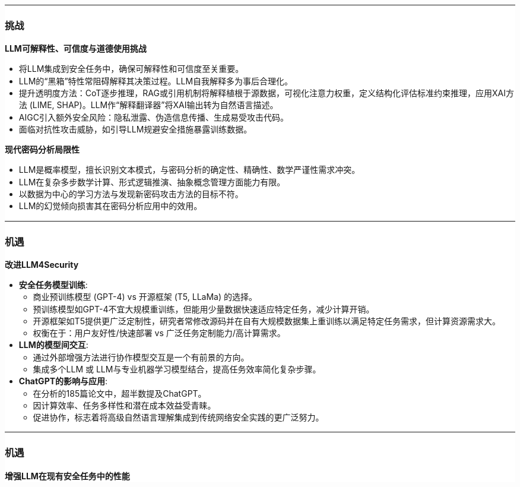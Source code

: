 </div>
</div>

---

### **挑战**

<div class="grid grid-cols-2 gap-4">
<div>


**LLM可解释性、可信度与道德使用挑战**
* 将LLM集成到安全任务中，确保可解释性和可信度至关重要。
* LLM的“黑箱”特性常阻碍解释其决策过程。LLM自我解释多为事后合理化。
* 提升透明度方法：CoT逐步推理，RAG或引用机制将解释植根于源数据，可视化注意力权重，定义结构化评估标准约束推理，应用XAI方法 (LIME, SHAP)。LLM作“解释翻译器”将XAI输出转为自然语言描述。
* AIGC引入额外安全风险：隐私泄露、伪造信息传播、生成易受攻击代码。
* 面临对抗性攻击威胁，如引导LLM规避安全措施暴露训练数据。

</div>
<div>

**现代密码分析局限性**
* LLM是概率模型，擅长识别文本模式，与密码分析的确定性、精确性、数学严谨性需求冲突。
* LLM在复杂多步数学计算、形式逻辑推演、抽象概念管理方面能力有限。
* 以数据为中心的学习方法与发现新密码攻击方法的目标不符。
* LLM的幻觉倾向损害其在密码分析应用中的效用。

</div>
</div>

---

### **机遇**


**改进LLM4Security**
* **安全任务模型训练**:
    * 商业预训练模型 (GPT-4) vs 开源框架 (T5, LLaMa) 的选择。
    * 预训练模型如GPT-4不宜大规模重训练，但能用少量数据快速适应特定任务，减少计算开销。
    * 开源框架如T5提供更广泛定制性，研究者常修改源码并在自有大规模数据集上重训练以满足特定任务需求，但计算资源需求大。
    * 权衡在于：用户友好性/快速部署 vs 广泛任务定制能力/高计算需求。
* **LLM的模型间交互**:
    * 通过外部增强方法进行协作模型交互是一个有前景的方向。
    * 集成多个LLM 或 LLM与专业机器学习模型结合，提高任务效率简化复杂步骤。
* **ChatGPT的影响与应用**:
    * 在分析的185篇论文中，超半数提及ChatGPT。
    * 因计算效率、任务多样性和潜在成本效益受青睐。
    * 促进协作，标志着将高级自然语言理解集成到传统网络安全实践的更广泛努力。

---

### **机遇**

**增强LLM在现有安全任务中的性能**
